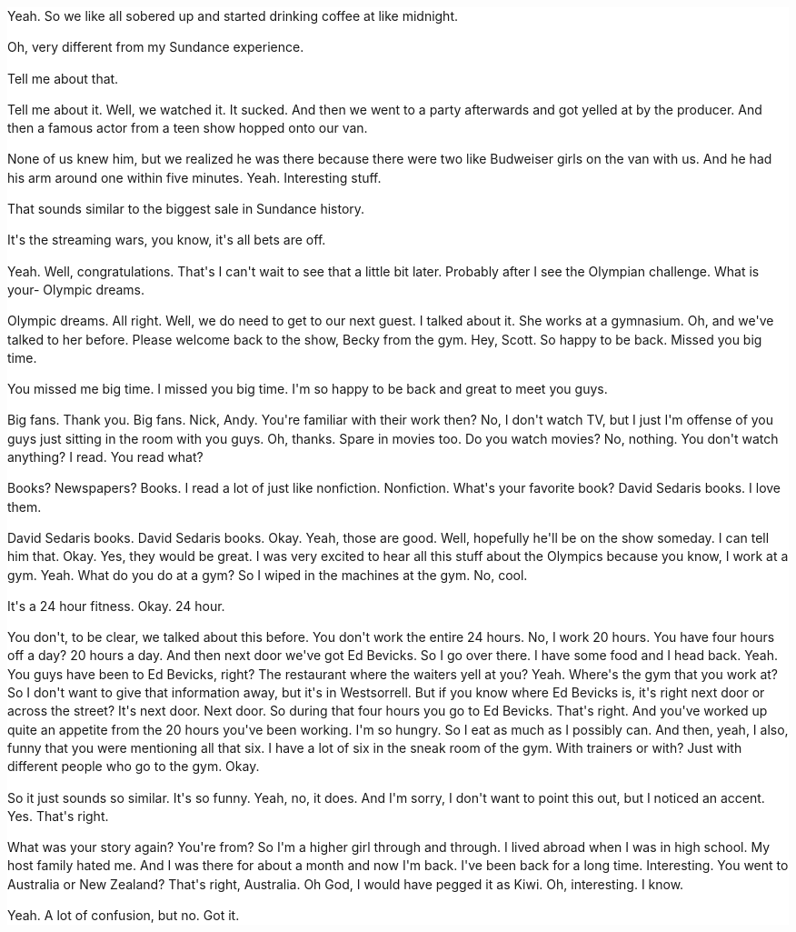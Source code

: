 Yeah. So we like all sobered up and started drinking coffee at like midnight.

Oh, very different from my Sundance experience.

Tell me about that.

Tell me about it. Well, we watched it. It sucked. And then we went to a party afterwards and got yelled at by the producer. And then a famous actor from a teen show hopped onto our van.

None of us knew him, but we realized he was there because there were two like Budweiser girls on the van with us. And he had his arm around one within five minutes. Yeah. Interesting stuff.

That sounds similar to the biggest sale in Sundance history.

It's the streaming wars, you know, it's all bets are off.

Yeah. Well, congratulations. That's I can't wait to see that a little bit later. Probably after I see the Olympian challenge. What is your- Olympic dreams.

Olympic dreams. All right. Well, we do need to get to our next guest. I talked about it. She works at a gymnasium. Oh, and we've talked to her before. Please welcome back to the show, Becky from the gym. Hey, Scott. So happy to be back. Missed you big time.

You missed me big time. I missed you big time. I'm so happy to be back and great to meet you guys.

Big fans. Thank you. Big fans. Nick, Andy. You're familiar with their work then? No, I don't watch TV, but I just I'm offense of you guys just sitting in the room with you guys. Oh, thanks. Spare in movies too. Do you watch movies? No, nothing. You don't watch anything? I read. You read what?

Books? Newspapers? Books. I read a lot of just like nonfiction. Nonfiction. What's your favorite book? David Sedaris books. I love them.

David Sedaris books. David Sedaris books. Okay. Yeah, those are good. Well, hopefully he'll be on the show someday. I can tell him that. Okay. Yes, they would be great. I was very excited to hear all this stuff about the Olympics because you know, I work at a gym. Yeah. What do you do at a gym? So I wiped in the machines at the gym. No, cool.

It's a 24 hour fitness. Okay. 24 hour.

You don't, to be clear, we talked about this before. You don't work the entire 24 hours. No, I work 20 hours. You have four hours off a day? 20 hours a day. And then next door we've got Ed Bevicks. So I go over there. I have some food and I head back. Yeah. You guys have been to Ed Bevicks, right? The restaurant where the waiters yell at you? Yeah. Where's the gym that you work at? So I don't want to give that information away, but it's in Westsorrell. But if you know where Ed Bevicks is, it's right next door or across the street? It's next door. Next door. So during that four hours you go to Ed Bevicks. That's right. And you've worked up quite an appetite from the 20 hours you've been working. I'm so hungry. So I eat as much as I possibly can. And then, yeah, I also, funny that you were mentioning all that six. I have a lot of six in the sneak room of the gym. With trainers or with? Just with different people who go to the gym. Okay.

So it just sounds so similar. It's so funny. Yeah, no, it does. And I'm sorry, I don't want to point this out, but I noticed an accent. Yes. That's right.

What was your story again? You're from? So I'm a higher girl through and through. I lived abroad when I was in high school. My host family hated me. And I was there for about a month and now I'm back. I've been back for a long time. Interesting. You went to Australia or New Zealand? That's right, Australia. Oh God, I would have pegged it as Kiwi. Oh, interesting. I know.

Yeah. A lot of confusion, but no. Got it.
